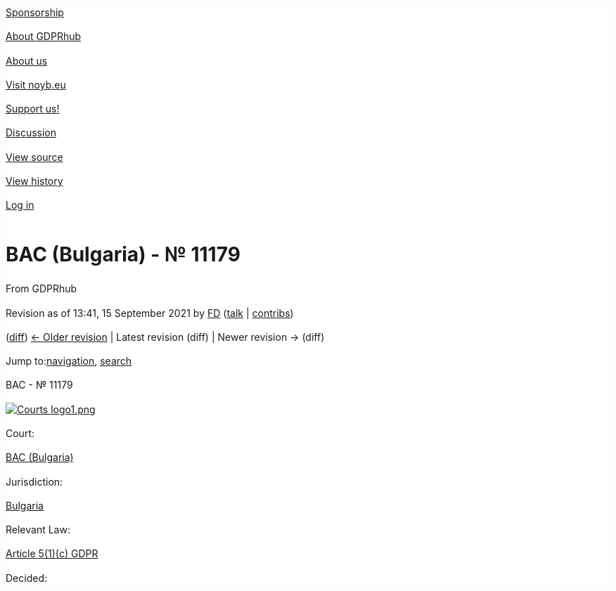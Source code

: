[Sponsorship](/index.php?title=GDPRhub_Sponsorship)

[About GDPRhub](#)

[About us](/index.php?title=About_GDPRhub)

[Visit noyb.eu](https://www.noyb.eu)

[Support us!](https://www.noyb.eu/support)

[](# "Page tools")

[Discussion](/index.php?title=Talk:BAC_\(Bulgaria\)_-_%E2%84%96_11179&action=edit&redlink=1 "Discussion about the content page (page does not exist) [t]")

[View source](/index.php?title=BAC_\(Bulgaria\)_-_%E2%84%96_11179&action=edit "This page is protected.
You can view its source [e]")

[View history](/index.php?title=BAC_\(Bulgaria\)_-_%E2%84%96_11179&action=history "Past revisions of this page [h]")

[](# "You are not logged in.")

[Log in](/index.php?title=Special:UserLogin&returnto=BAC+%28Bulgaria%29+-+%E2%84%96+11179&returntoquery=oldid%3D19622 "You are encouraged to log in; however, it is not mandatory [o]")

# BAC (Bulgaria) - № 11179

From GDPRhub

Revision as of 13:41, 15 September 2021 by [FD](/index.php?title=User:FD&action=edit&redlink=1 "User:FD (page does not exist)") ([talk](/index.php?title=User_talk:FD&action=edit&redlink=1 "User talk:FD (page does not exist)") | [contribs](/index.php?title=Special:Contributions/FD "Special:Contributions/FD"))

([diff](/index.php?title=BAC_\(Bulgaria\)_-_%E2%84%96_11179&diff=prev&oldid=19622 "BAC (Bulgaria) - № 11179")) [← Older revision](/index.php?title=BAC_\(Bulgaria\)_-_%E2%84%96_11179&direction=prev&oldid=19622 "BAC (Bulgaria) - № 11179") | Latest revision (diff) | Newer revision → (diff)

Jump to:[navigation](#mw-navigation), [search](#p-search)

BAC - № 11179

[![Courts logo1.png](/images/thumb/4/4c/Courts_logo1.png/250px-Courts_logo1.png)](/index.php?title=File:Courts_logo1.png)

Court:

[BAC (Bulgaria)](/index.php?title=Category:BAC_\(Bulgaria\) "Category:BAC (Bulgaria)")

Jurisdiction:

[Bulgaria](/index.php?title=Category:Bulgaria "Category:Bulgaria")

Relevant Law:

[Article 5(1)(c) GDPR](/index.php?title=Article_5_GDPR#1c "Article 5 GDPR")

Decided:
